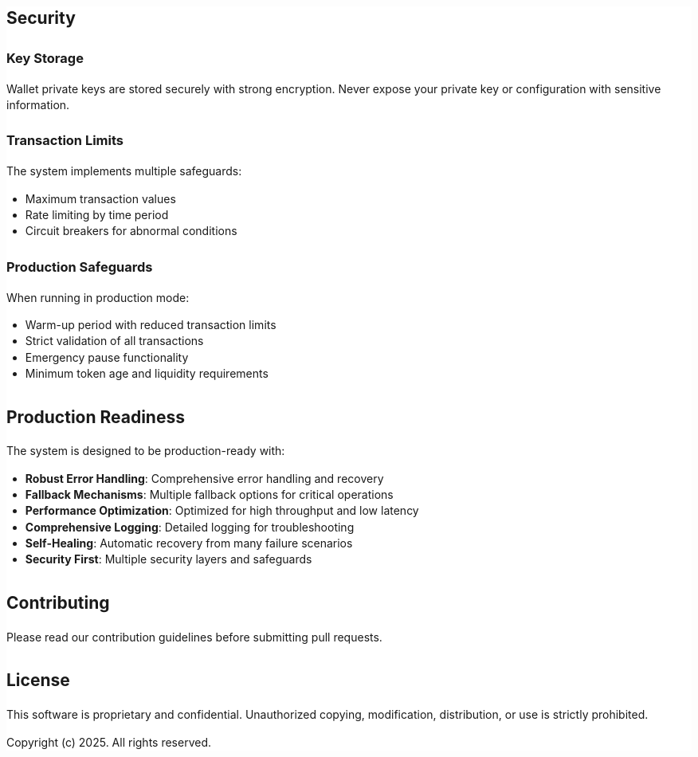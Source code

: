 ## Security

### Key Storage

Wallet private keys are stored securely with strong encryption. Never expose your private key or configuration with sensitive information.

### Transaction Limits

The system implements multiple safeguards:
- Maximum transaction values
- Rate limiting by time period
- Circuit breakers for abnormal conditions

### Production Safeguards

When running in production mode:
- Warm-up period with reduced transaction limits
- Strict validation of all transactions
- Emergency pause functionality
- Minimum token age and liquidity requirements

## Production Readiness

The system is designed to be production-ready with:

- **Robust Error Handling**: Comprehensive error handling and recovery
- **Fallback Mechanisms**: Multiple fallback options for critical operations
- **Performance Optimization**: Optimized for high throughput and low latency
- **Comprehensive Logging**: Detailed logging for troubleshooting
- **Self-Healing**: Automatic recovery from many failure scenarios
- **Security First**: Multiple security layers and safeguards

## Contributing

Please read our contribution guidelines before submitting pull requests.

## License

This software is proprietary and confidential. Unauthorized copying, modification, distribution, or use is strictly prohibited.

Copyright (c) 2025. All rights reserved.
